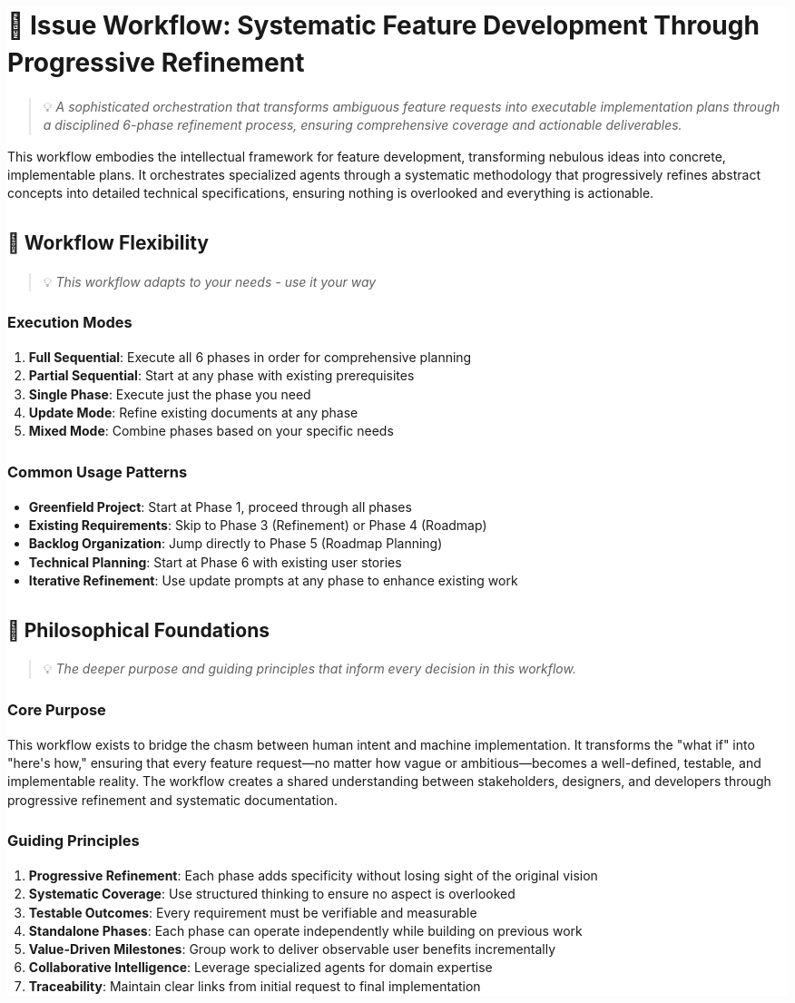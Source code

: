 # 🌊 Issue Workflow: Systematic Feature Development Through Progressive Refinement
> 💡 *A sophisticated orchestration that transforms ambiguous feature requests into executable implementation plans through a disciplined 6-phase refinement process, ensuring comprehensive coverage and actionable deliverables.*

This workflow embodies the intellectual framework for feature development, transforming nebulous ideas into concrete, implementable plans. It orchestrates specialized agents through a systematic methodology that progressively refines abstract concepts into detailed technical specifications, ensuring nothing is overlooked and everything is actionable.

## 🎨 Workflow Flexibility
> 💡 *This workflow adapts to your needs - use it your way*

### Execution Modes
1. **Full Sequential**: Execute all 6 phases in order for comprehensive planning
2. **Partial Sequential**: Start at any phase with existing prerequisites
3. **Single Phase**: Execute just the phase you need
4. **Update Mode**: Refine existing documents at any phase
5. **Mixed Mode**: Combine phases based on your specific needs

### Common Usage Patterns
- **Greenfield Project**: Start at Phase 1, proceed through all phases
- **Existing Requirements**: Skip to Phase 3 (Refinement) or Phase 4 (Roadmap)
- **Backlog Organization**: Jump directly to Phase 5 (Roadmap Planning)
- **Technical Planning**: Start at Phase 6 with existing user stories
- **Iterative Refinement**: Use update prompts at any phase to enhance existing work

## 🎯 Philosophical Foundations
> 💡 *The deeper purpose and guiding principles that inform every decision in this workflow.*

### Core Purpose
This workflow exists to bridge the chasm between human intent and machine implementation. It transforms the "what if" into "here's how," ensuring that every feature request—no matter how vague or ambitious—becomes a well-defined, testable, and implementable reality. The workflow creates a shared understanding between stakeholders, designers, and developers through progressive refinement and systematic documentation.

### Guiding Principles
1. **Progressive Refinement**: Each phase adds specificity without losing sight of the original vision
2. **Systematic Coverage**: Use structured thinking to ensure no aspect is overlooked
3. **Testable Outcomes**: Every requirement must be verifiable and measurable
4. **Standalone Phases**: Each phase can operate independently while building on previous work
5. **Value-Driven Milestones**: Group work to deliver observable user benefits incrementally
6. **Collaborative Intelligence**: Leverage specialized agents for domain expertise
7. **Traceability**: Maintain clear links from initial request to final implementation
